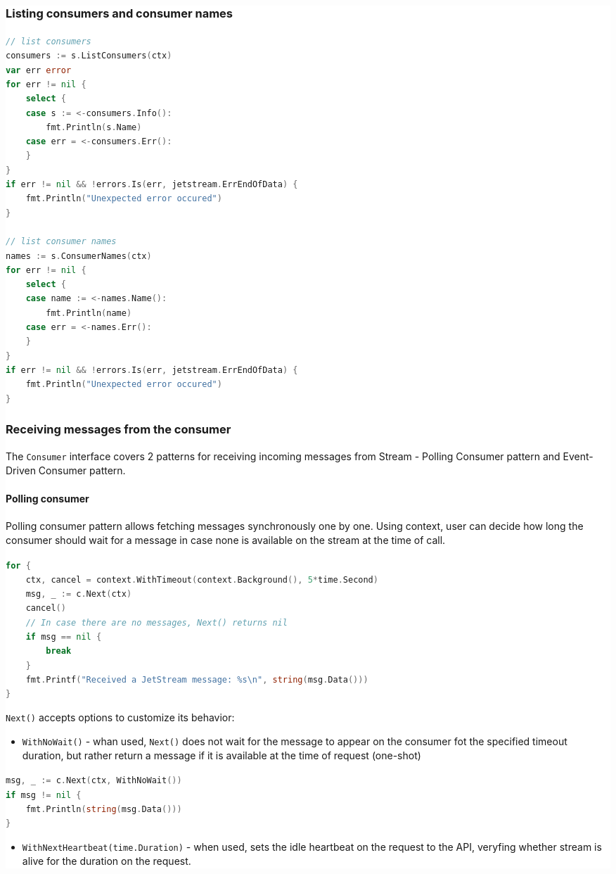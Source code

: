 ### Listing consumers and consumer names
```go
// list consumers
consumers := s.ListConsumers(ctx)
var err error
for err != nil {
    select {
    case s := <-consumers.Info():
        fmt.Println(s.Name)
    case err = <-consumers.Err():
    }
}
if err != nil && !errors.Is(err, jetstream.ErrEndOfData) {
    fmt.Println("Unexpected error occured")
}

// list consumer names
names := s.ConsumerNames(ctx)
for err != nil {
    select {
    case name := <-names.Name():
        fmt.Println(name)
    case err = <-names.Err():
    }
}
if err != nil && !errors.Is(err, jetstream.ErrEndOfData) {
    fmt.Println("Unexpected error occured")
}
```

### Receiving messages from the consumer

The `Consumer` interface covers 2 patterns for receiving incoming messages from Stream - Polling Consumer pattern and Event-Driven Consumer pattern. 

#### __Polling consumer__
Polling consumer pattern allows fetching messages synchronously one by one. Using context, user can decide how long the consumer should wait for a message in case none is available on the stream at the time of call.
```go
for {
    ctx, cancel = context.WithTimeout(context.Background(), 5*time.Second)
    msg, _ := c.Next(ctx)
    cancel()
    // In case there are no messages, Next() returns nil
    if msg == nil {
        break
    }
    fmt.Printf("Received a JetStream message: %s\n", string(msg.Data()))
}
```
`Next()` accepts options to customize its behavior:
- `WithNoWait()` - whan used, `Next()` does not wait for the message to appear on the consumer fot the specified timeout duration, but rather return a message if it is available at the time of request (one-shot)
```go
msg, _ := c.Next(ctx, WithNoWait())
if msg != nil {
    fmt.Println(string(msg.Data()))
}
```
- `WithNextHeartbeat(time.Duration)` - when used, sets the idle heartbeat on the request to the API, veryfing whether stream is alive for the duration on the request.
```go
```